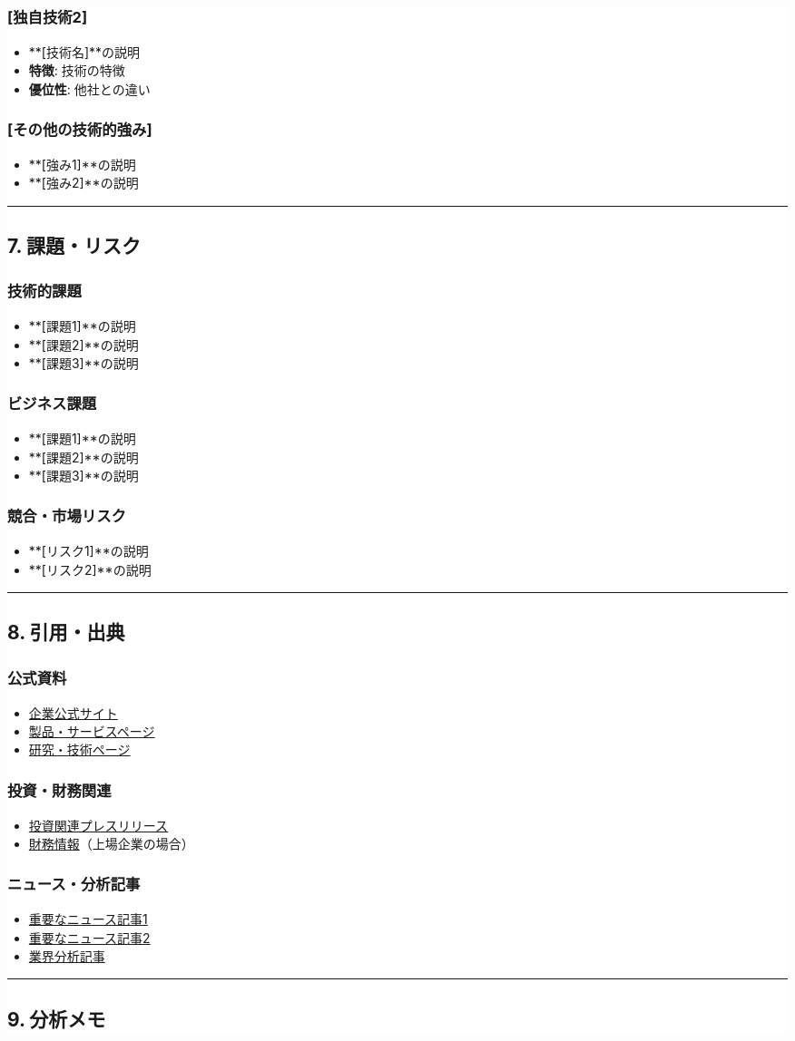 ### [独自技術2]
- **[技術名]**の説明
- **特徴**: 技術の特徴
- **優位性**: 他社との違い

### [その他の技術的強み]
- **[強み1]**の説明
- **[強み2]**の説明

---

## 7. 課題・リスク

### 技術的課題
- **[課題1]**の説明
- **[課題2]**の説明
- **[課題3]**の説明

### ビジネス課題
- **[課題1]**の説明
- **[課題2]**の説明
- **[課題3]**の説明

### 競合・市場リスク
- **[リスク1]**の説明
- **[リスク2]**の説明

---

## 8. 引用・出典

### 公式資料
- [企業公式サイト](URL)
- [製品・サービスページ](URL)
- [研究・技術ページ](URL)

### 投資・財務関連
- [投資関連プレスリリース](URL)
- [財務情報](URL)（上場企業の場合）

### ニュース・分析記事
- [重要なニュース記事1](URL)
- [重要なニュース記事2](URL)
- [業界分析記事](URL)

---

## 9. 分析メモ
